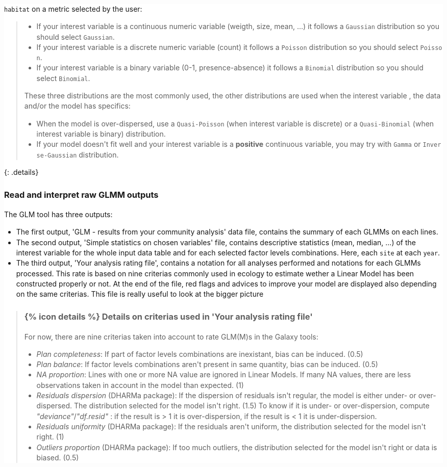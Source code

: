    ```habitat``` on a metric selected by the user: 
>  - If your interest variable is a continuous numeric variable (weigth, size, mean, ...) it follows a
>    `Gaussian` distribution so you should select `Gaussian`.
>  - If your interest variable is a discrete numeric variable (count) it follows a `Poisson` distribution
>    so you should select `Poisson`.
>  - If your interest variable is a binary variable (0-1, presence-absence) it follows a `Binomial` distribution
>    so you should select `Binomial`.
>
> These three distributions are the most commonly used, the other distributions are used when the interest variable
> , the data and/or the model has specifics:
>  - When the model is over-dispersed, use a `Quasi-Poisson` (when interest variable is discrete) or a `Quasi-Binomial` 
>    (when interest variable is binary) distribution.
>  - If your model doesn't fit well and your interest variable is a **positive** continuous variable, you may try
>    with `Gamma` or `Inverse-Gaussian` distribution.
>
{: .details}
### Read and interpret raw GLMM outputs

The GLM tool has three outputs: 
 - The first output, 'GLM - results from your community analysis' data file, contains the summary of each GLMMs
   on each lines.
 - The second output, 'Simple statistics on chosen variables' file, contains descriptive statistics (mean, median, ...) 
   of the interest variable for the whole input data table and for each selected factor levels combinations.
   Here, each ```site``` at each ```year```.
 - The third output, 'Your analysis rating file', contains a notation for all analyses performed and notations for 
   each GLMMs processed. This rate is based on nine criterias commonly used in ecology to estimate wether a Linear 
   Model has been constructed properly or not. At the end of the file, red flags and advices to improve your model
   are displayed also depending on the same criterias. This file is really useful to look at the bigger picture

> ### {% icon details %} Details on criterias used in 'Your analysis rating file'
> 
> For now, there are nine criterias taken into account to rate GLM(M)s in the Galaxy tools: 
>  - *Plan completeness*: If part of factor levels combinations are inexistant, bias can be induced. (0.5)
>  - *Plan balance*: If factor levels combinations aren't present in same quantity, bias can be induced. (0.5)
>  - *NA proportion*: Lines with one or more NA value are ignored in Linear Models. If many NA values, there are
>    less observations taken in account in the model than expected. (1)
>  - *Residuals dispersion* (DHARMa package): If the dispersion of residuals isn't regular, the model is either under- or
>    over-dispersed. The distribution selected for the model isn't right. (1.5)
>    To know if it is under- or over-dispersion, compute *"deviance"*/*"df.resid"* : if the result is > 1 it is 
>    over-dispersion, if the result is < 1 it is under-dispersion.
>  - *Residuals uniformity* (DHARMa package): If the residuals aren't uniform, the distribution selected for the model
>    isn't right. (1)
>  - *Outliers proportion* (DHARMa package): If too much outliers, the distribution selected for the model isn't right
>    or data is biased. (0.5)
   ```
